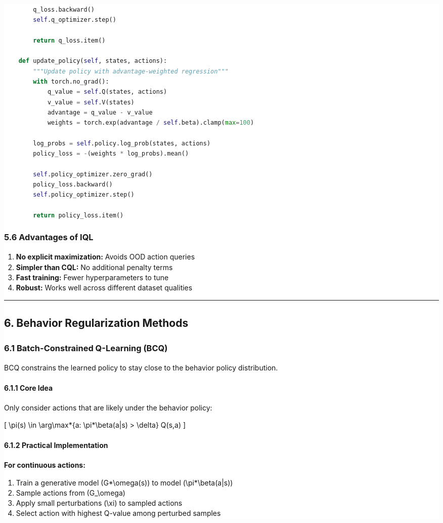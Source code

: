 ```python
        q_loss.backward()
        self.q_optimizer.step()

        return q_loss.item()

    def update_policy(self, states, actions):
        """Update policy with advantage-weighted regression"""
        with torch.no_grad():
            q_value = self.Q(states, actions)
            v_value = self.V(states)
            advantage = q_value - v_value
            weights = torch.exp(advantage / self.beta).clamp(max=100)

        log_probs = self.policy.log_prob(states, actions)
        policy_loss = -(weights * log_probs).mean()

        self.policy_optimizer.zero_grad()
        policy_loss.backward()
        self.policy_optimizer.step()

        return policy_loss.item()
```

### 5.6 Advantages of IQL

1. **No explicit maximization:** Avoids OOD action queries
2. **Simpler than CQL:** No additional penalty terms
3. **Fast training:** Fewer hyperparameters to tune
4. **Robust:** Works well across different dataset qualities

---

## 6. Behavior Regularization Methods

### 6.1 Batch-Constrained Q-Learning (BCQ)

BCQ constrains the learned policy to stay close to the behavior policy distribution.

#### 6.1.1 Core Idea

Only consider actions that are likely under the behavior policy:

\[
\pi(s) \in \arg\max*{a: \pi*\beta(a|s) > \delta} Q(s,a)
\]

#### 6.1.2 Practical Implementation

**For continuous actions:**

1. Train a generative model \(G*\omega(s)\) to model \(\pi*\beta(a|s)\)
2. Sample actions from \(G\_\omega\)
3. Apply small perturbations \(\xi\) to sampled actions
4. Select action with highest Q-value among perturbed samples
